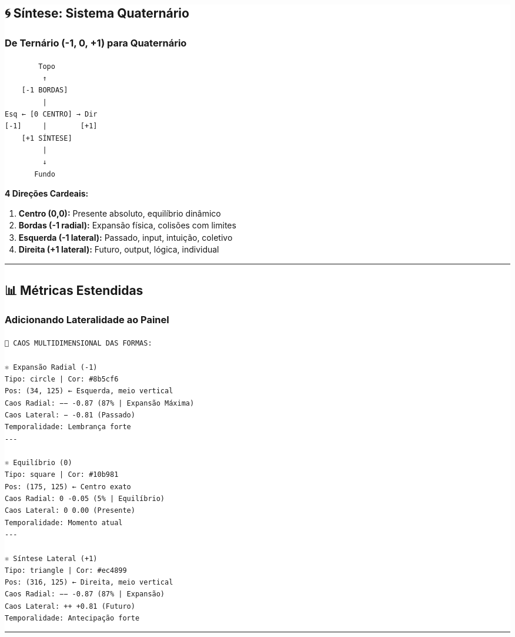 
## 🌀 Síntese: Sistema Quaternário

### De Ternário (-1, 0, +1) para Quaternário

```
        Topo
         ↑
    [-1 BORDAS]
         |
Esq ← [0 CENTRO] → Dir
[-1]     |        [+1]
    [+1 SÍNTESE]
         |
         ↓
       Fundo
```

**4 Direções Cardeais:**
1. **Centro (0,0):** Presente absoluto, equilíbrio dinâmico
2. **Bordas (-1 radial):** Expansão física, colisões com limites
3. **Esquerda (-1 lateral):** Passado, input, intuição, coletivo
4. **Direita (+1 lateral):** Futuro, output, lógica, individual

---

## 📊 Métricas Estendidas

### Adicionando Lateralidade ao Painel

```
🔷 CAOS MULTIDIMENSIONAL DAS FORMAS:

⚛️ Expansão Radial (-1)
Tipo: circle | Cor: #8b5cf6
Pos: (34, 125) ← Esquerda, meio vertical
Caos Radial: −− -0.87 (87% | Expansão Máxima)
Caos Lateral: − -0.81 (Passado)
Temporalidade: Lembrança forte
---

⚛️ Equilíbrio (0)
Tipo: square | Cor: #10b981
Pos: (175, 125) ← Centro exato
Caos Radial: 0 -0.05 (5% | Equilíbrio)
Caos Lateral: 0 0.00 (Presente)
Temporalidade: Momento atual
---

⚛️ Síntese Lateral (+1)
Tipo: triangle | Cor: #ec4899
Pos: (316, 125) ← Direita, meio vertical
Caos Radial: −− -0.87 (87% | Expansão)
Caos Lateral: ++ +0.81 (Futuro)
Temporalidade: Antecipação forte
```

---